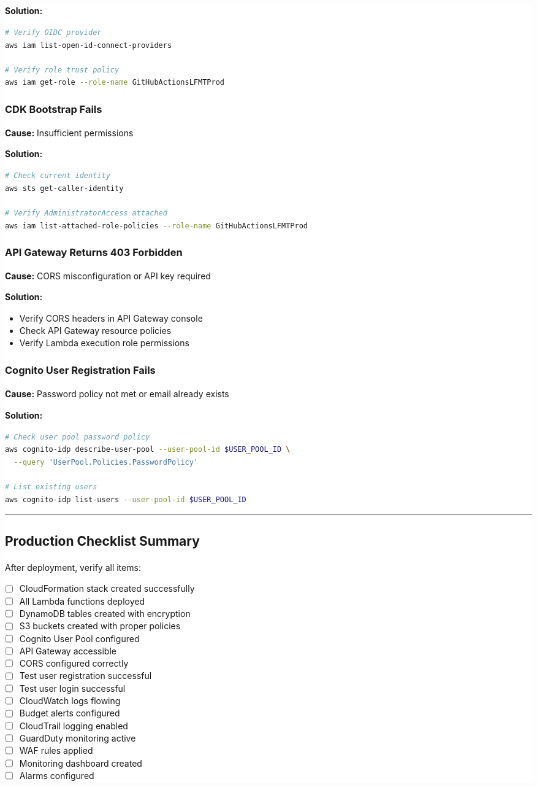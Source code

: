 **Solution:**
```bash
# Verify OIDC provider
aws iam list-open-id-connect-providers

# Verify role trust policy
aws iam get-role --role-name GitHubActionsLFMTProd
```

### CDK Bootstrap Fails

**Cause:** Insufficient permissions

**Solution:**
```bash
# Check current identity
aws sts get-caller-identity

# Verify AdministratorAccess attached
aws iam list-attached-role-policies --role-name GitHubActionsLFMTProd
```

### API Gateway Returns 403 Forbidden

**Cause:** CORS misconfiguration or API key required

**Solution:**
- Verify CORS headers in API Gateway console
- Check API Gateway resource policies
- Verify Lambda execution role permissions

### Cognito User Registration Fails

**Cause:** Password policy not met or email already exists

**Solution:**
```bash
# Check user pool password policy
aws cognito-idp describe-user-pool --user-pool-id $USER_POOL_ID \
  --query 'UserPool.Policies.PasswordPolicy'

# List existing users
aws cognito-idp list-users --user-pool-id $USER_POOL_ID
```

---

## Production Checklist Summary

After deployment, verify all items:

- [ ] CloudFormation stack created successfully
- [ ] All Lambda functions deployed
- [ ] DynamoDB tables created with encryption
- [ ] S3 buckets created with proper policies
- [ ] Cognito User Pool configured
- [ ] API Gateway accessible
- [ ] CORS configured correctly
- [ ] Test user registration successful
- [ ] Test user login successful
- [ ] CloudWatch logs flowing
- [ ] Budget alerts configured
- [ ] CloudTrail logging enabled
- [ ] GuardDuty monitoring active
- [ ] WAF rules applied
- [ ] Monitoring dashboard created
- [ ] Alarms configured